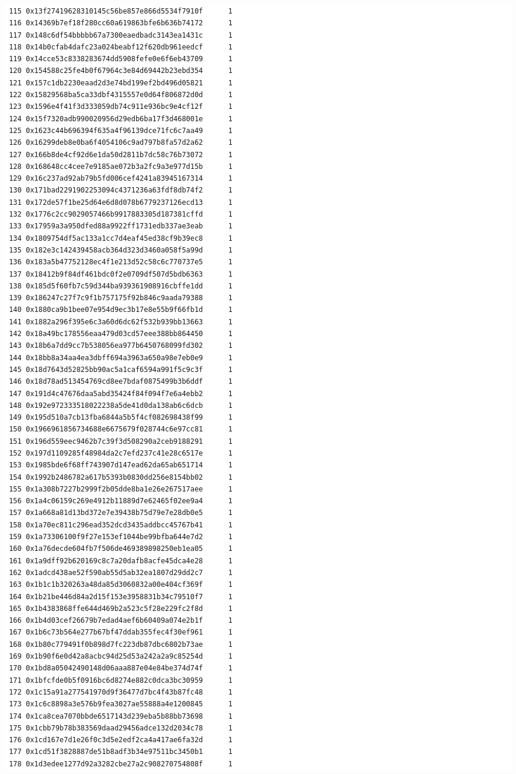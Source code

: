      115 0x13f27419628310145c56be857e866d5534f7910f      1
     116 0x14369b7ef18f280cc60a619863bfe6b636b74172      1
     117 0x148c6df54bbbbb67a7300eaedbadc3143ea1431c      1
     118 0x14b0cfab4dafc23a024beabf12f620db961eedcf      1
     119 0x14cce53c8338283674dd5908fefe0e6f6eb43709      1
     120 0x154588c25fe4b0f67964c3e84d69442b23ebd354      1
     121 0x157c1db2230eaad2d3e74bd199ef2bd496d05821      1
     122 0x15829568ba5ca33dbf4315557e0d64f806872d0d      1
     123 0x1596e4f41f3d333059db74c911e936bc9e4cf12f      1
     124 0x15f7320adb990020956d29edb6ba17f3d468001e      1
     125 0x1623c44b696394f635a4f96139dce71fc6c7aa49      1
     126 0x16299deb8e0ba6f4054106c9ad797b8fa57d2a62      1
     127 0x166b8de4cf92d6e1da50d2811b7dc58c76b73072      1
     128 0x168648cc4cee7e9185ae072b3a2fc9a3e977d15b      1
     129 0x16c237ad92ab79b5fd006cef4241a83945167314      1
     130 0x171bad2291902253094c4371236a63fdf8db74f2      1
     131 0x172de57f1be25d64e6d8d078b6779237126ecd13      1
     132 0x1776c2cc9029057466b9917883305d187381cffd      1
     133 0x17959a3a950dfed88a9922ff1731edb337ae3eab      1
     134 0x1809754df5ac133a1cc7d4eaf45ed38cf9b39ec8      1
     135 0x182e3c142439458acb364d323d3460a058f5a99d      1
     136 0x183a5b47752128ec4f1e213d52c58c6c770737e5      1
     137 0x18412b9f84df461bdc0f2e0709df507d5bdb6363      1
     138 0x185d5f60fb7c59d344ba939361908916cbffe1dd      1
     139 0x186247c27f7c9f1b757175f92b846c9aada79388      1
     140 0x1880ca9b1bee07e954d9ec3b17e8e55b9f66fb1d      1
     141 0x1882a296f395e6c3a60d6dc62f532b939bb13663      1
     142 0x18a49bc178556eaa479d03cd57eee388bb864450      1
     143 0x18b6a7dd9cc7b538056ea977b6450768099fd302      1
     144 0x18bb8a34aa4ea3dbff694a3963a650a98e7eb0e9      1
     145 0x18d7643d52825bb90ac5a1caf6594a991f5c9c3f      1
     146 0x18d78ad513454769cd8ee7bdaf0875499b3b6ddf      1
     147 0x191d4c47676daa5abd35424f84f094f7e6a4ebb2      1
     148 0x192e972333518022238a5de41d0da138ab6c6dcb      1
     149 0x195d510a7cb13fba6844a5b5f4cf082698438f99      1
     150 0x1966961856734688e6675679f028744c6e97cc81      1
     151 0x196d559eec9462b7c39f3d508290a2ceb9188291      1
     152 0x197d1109285f48984da2c7efd237c41e28c6517e      1
     153 0x1985bde6f68ff743907d147ead62da65ab651714      1
     154 0x1992b2486782a617b5393b0830dd256e8154bb02      1
     155 0x1a308b7227b2999f2b05dde8ba1e26e267517aee      1
     156 0x1a4c06159c269e4912b11889d7e62465f02ee9a4      1
     157 0x1a668a81d13bd372e7e39438b75d79e7e28db0e5      1
     158 0x1a70ec811c296ead352dcd3435addbcc45767b41      1
     159 0x1a73306100f9f27e153ef1044be99bfba644e7d2      1
     160 0x1a76decde604fb7f506de469389898250eb1ea05      1
     161 0x1a9dff92b620169c8c7a20dafb8acfe45dca4e28      1
     162 0x1adcd438ae52f590ab55d5ab32ea1807d29dd2c7      1
     163 0x1b1c1b320263a48da85d3060832a00e404cf369f      1
     164 0x1b21be446d84a2d15f153e3958831b34c79510f7      1
     165 0x1b4383868ffe644d469b2a523c5f28e229fc2f8d      1
     166 0x1b4d03cef26679b7edad4aef6b60409a074e2b1f      1
     167 0x1b6c73b564e277b67bf47ddab355fec4f30ef961      1
     168 0x1b80c779491f0b898d7fc223db87dbc6802b73ae      1
     169 0x1b90f6e0d42a8acbc94d25d53a242a2a9c85254d      1
     170 0x1bd8a05042490148d06aaa887e04e84be374d74f      1
     171 0x1bfcfde0b5f0916bc6d8274e882c0dca3bc30959      1
     172 0x1c15a91a277541970d9f36477d7bc4f43b87fc48      1
     173 0x1c6c8898a3e576b9fea3027ae55888a4e1200845      1
     174 0x1ca8cea7070bbde6517143d239eba5b88bb73698      1
     175 0x1cbb79b78b383569daad29456adce132d2034c78      1
     176 0x1cd167e7d1e26f0c3d5e2edf2ca4a417ae6fa32d      1
     177 0x1cd51f3828887de51b8adf3b34e97511bc3450b1      1
     178 0x1d3edee1277d92a3282cbe27a2c908270754808f      1